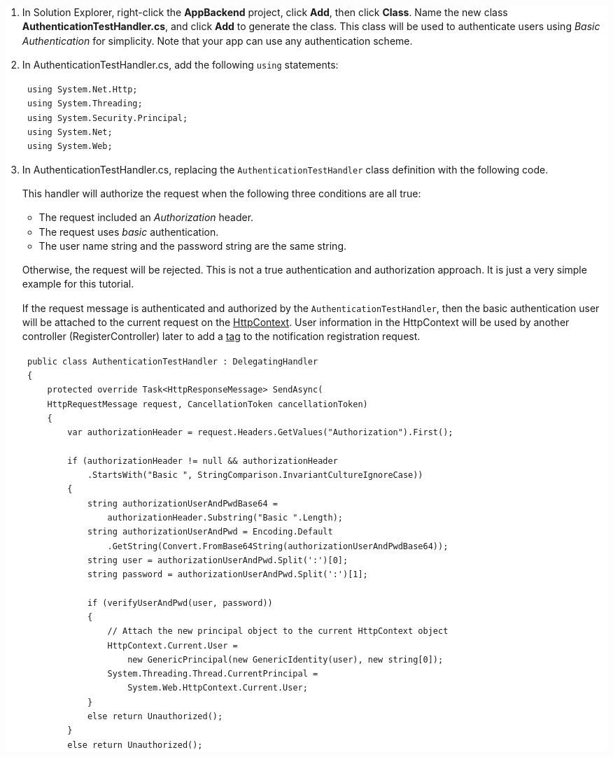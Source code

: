 

1. In Solution Explorer, right-click the **AppBackend** project, click **Add**, then click **Class**. Name the new class **AuthenticationTestHandler.cs**, and click **Add** to generate the class. This class will be used to authenticate users using *Basic Authentication* for simplicity. Note that your app can use any authentication scheme.

2. In AuthenticationTestHandler.cs, add the following `using` statements:

        using System.Net.Http;
        using System.Threading;
        using System.Security.Principal;
        using System.Net;
        using System.Web;

3. In AuthenticationTestHandler.cs, replacing the `AuthenticationTestHandler` class definition with the following code. 

    This handler will authorize the request when the following three conditions are all true:
    * The request included an *Authorization* header. 
    * The request uses *basic* authentication. 
    * The user name string and the password string are the same string.

    Otherwise, the request will be rejected. This is not a true authentication and authorization approach. It is just a very simple example for this tutorial.

    If the request message is authenticated and authorized by the `AuthenticationTestHandler`, then the basic authentication user will be attached to the current request on the [HttpContext](https://msdn.microsoft.com/library/system.web.httpcontext.current.aspx). User information in the HttpContext will be used by another controller (RegisterController) later to add a [tag](https://msdn.microsoft.com/library/azure/dn530749.aspx) to the notification registration request.

        public class AuthenticationTestHandler : DelegatingHandler
        {
            protected override Task<HttpResponseMessage> SendAsync(
            HttpRequestMessage request, CancellationToken cancellationToken)
            {
                var authorizationHeader = request.Headers.GetValues("Authorization").First();
    
                if (authorizationHeader != null && authorizationHeader
                    .StartsWith("Basic ", StringComparison.InvariantCultureIgnoreCase))
                {
                    string authorizationUserAndPwdBase64 =
                        authorizationHeader.Substring("Basic ".Length);
                    string authorizationUserAndPwd = Encoding.Default
                        .GetString(Convert.FromBase64String(authorizationUserAndPwdBase64));
                    string user = authorizationUserAndPwd.Split(':')[0];
                    string password = authorizationUserAndPwd.Split(':')[1];
    
                    if (verifyUserAndPwd(user, password))
                    {
                        // Attach the new principal object to the current HttpContext object
                        HttpContext.Current.User =
                            new GenericPrincipal(new GenericIdentity(user), new string[0]);
                        System.Threading.Thread.CurrentPrincipal =
                            System.Web.HttpContext.Current.User;
                    }
                    else return Unauthorized();
                }
                else return Unauthorized();
    

[B1]: ./media/notification-hubs-aspnet-backend-notifyusers/notification-hubs-secure-push1.png
[B2]: ./media/notification-hubs-aspnet-backend-notifyusers/notification-hubs-secure-push2.png
[B3]: ./media/notification-hubs-aspnet-backend-notifyusers/notification-hubs-secure-push3.png
[B4]: ./media/notification-hubs-aspnet-backend-notifyusers/notification-hubs-secure-push4.png
[B5]: ./media/notification-hubs-aspnet-backend-notifyusers/notification-hubs-secure-push5.png
[B6]: ./media/notification-hubs-aspnet-backend-notifyusers/notification-hubs-secure-push6.png
[B7]: ./media/notification-hubs-aspnet-backend-notifyusers/notification-hubs-secure-push7.png
[B8]: ./media/notification-hubs-aspnet-backend-notifyusers/notification-hubs-secure-push8.png
[B14]: ./media/notification-hubs-aspnet-backend-notifyusers/notification-hubs-secure-push14.png
[B15]: ./media/notification-hubs-aspnet-backend-notifyusers/notification-hubs-notify-users15.PNG
[B16]: ./media/notification-hubs-aspnet-backend-notifyusers/notification-hubs-notify-users16.PNG
[B18]: ./media/notification-hubs-aspnet-backend-notifyusers/notification-hubs-notify-users18.PNG